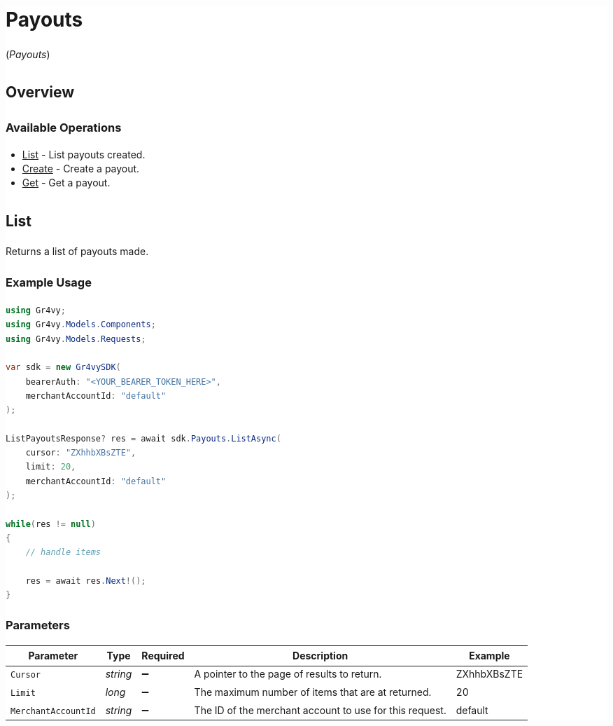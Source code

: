 # Payouts
(*Payouts*)

## Overview

### Available Operations

* [List](#list) - List payouts created.
* [Create](#create) - Create a payout.
* [Get](#get) - Get a payout.

## List

Returns a list of payouts made.

### Example Usage

```csharp
using Gr4vy;
using Gr4vy.Models.Components;
using Gr4vy.Models.Requests;

var sdk = new Gr4vySDK(
    bearerAuth: "<YOUR_BEARER_TOKEN_HERE>",
    merchantAccountId: "default"
);

ListPayoutsResponse? res = await sdk.Payouts.ListAsync(
    cursor: "ZXhhbXBsZTE",
    limit: 20,
    merchantAccountId: "default"
);

while(res != null)
{
    // handle items

    res = await res.Next!();
}
```

### Parameters

| Parameter                                               | Type                                                    | Required                                                | Description                                             | Example                                                 |
| ------------------------------------------------------- | ------------------------------------------------------- | ------------------------------------------------------- | ------------------------------------------------------- | ------------------------------------------------------- |
| `Cursor`                                                | *string*                                                | :heavy_minus_sign:                                      | A pointer to the page of results to return.             | ZXhhbXBsZTE                                             |
| `Limit`                                                 | *long*                                                  | :heavy_minus_sign:                                      | The maximum number of items that are at returned.       | 20                                                      |
| `MerchantAccountId`                                     | *string*                                                | :heavy_minus_sign:                                      | The ID of the merchant account to use for this request. | default                                                 |
